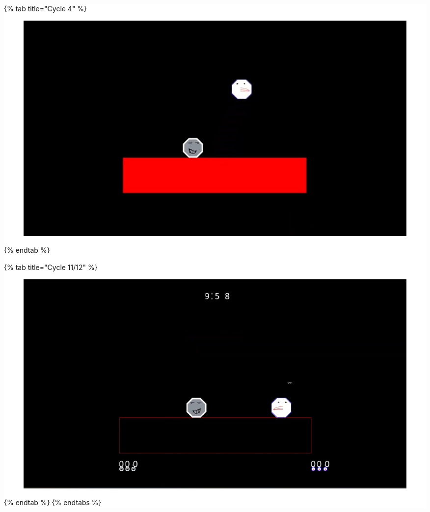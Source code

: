 {% tab title="Cycle 4" %}
<figure><img src="../.gitbook/assets/image (2).png" alt=""><figcaption></figcaption></figure>
{% endtab %}

{% tab title="Cycle 11/12" %}
<figure><img src="../.gitbook/assets/image (3).png" alt=""><figcaption></figcaption></figure>
{% endtab %}
{% endtabs %}
